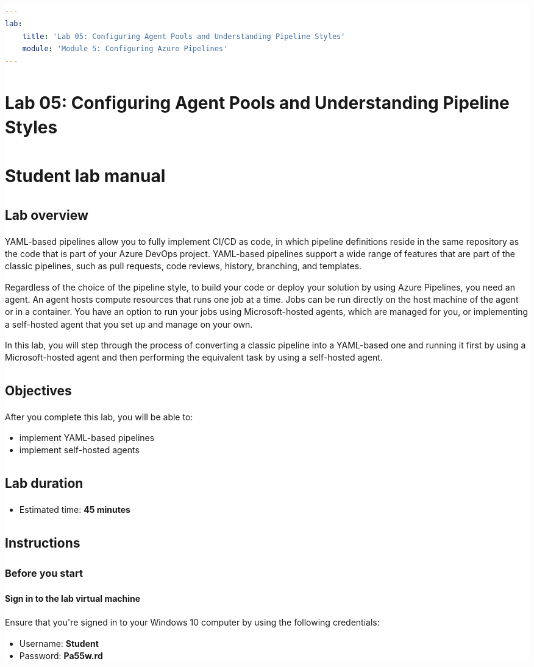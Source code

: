 ```yaml
---
lab:
    title: 'Lab 05: Configuring Agent Pools and Understanding Pipeline Styles'
    module: 'Module 5: Configuring Azure Pipelines'
---
```


# Lab 05: Configuring Agent Pools and Understanding Pipeline Styles
# Student lab manual

## Lab overview

YAML-based pipelines allow you to fully implement CI/CD as code, in which pipeline definitions reside in the same repository as the code that is part of your Azure DevOps project. YAML-based pipelines support a wide range of features that are part of the classic pipelines, such as pull requests, code reviews, history, branching, and templates. 

Regardless of the choice of the pipeline style, to build your code or deploy your solution by using Azure Pipelines, you need an agent. An agent hosts compute resources that runs one job at a time. Jobs can be run directly on the host machine of the agent or in a container. You have an option to run your jobs using Microsoft-hosted agents, which are managed for you, or implementing a self-hosted agent that you set up and manage on your own. 

In this lab, you will step through the process of converting a classic pipeline into a YAML-based one and running it first by using a Microsoft-hosted agent and then performing the equivalent task by using a self-hosted agent.

## Objectives

After you complete this lab, you will be able to:

- implement YAML-based pipelines
- implement self-hosted agents

## Lab duration

-   Estimated time: **45 minutes**

## Instructions

### Before you start

#### Sign in to the lab virtual machine

Ensure that you're signed in to your Windows 10 computer by using the following credentials:
    
-   Username: **Student**
-   Password: **Pa55w.rd**
